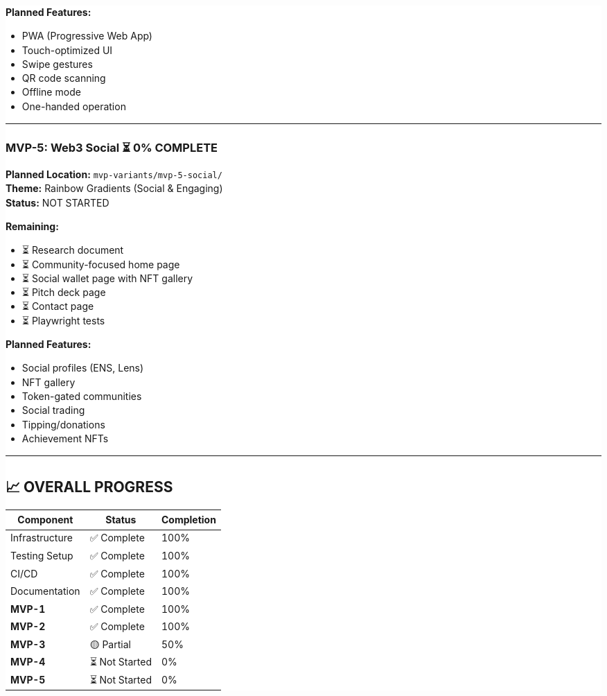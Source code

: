 **Planned Features:**
- PWA (Progressive Web App)
- Touch-optimized UI
- Swipe gestures
- QR code scanning
- Offline mode
- One-handed operation

---

### **MVP-5: Web3 Social** ⏳ 0% COMPLETE

**Planned Location:** `mvp-variants/mvp-5-social/`  
**Theme:** Rainbow Gradients (Social & Engaging)  
**Status:** NOT STARTED

**Remaining:**
- ⏳ Research document
- ⏳ Community-focused home page
- ⏳ Social wallet page with NFT gallery
- ⏳ Pitch deck page
- ⏳ Contact page
- ⏳ Playwright tests

**Planned Features:**
- Social profiles (ENS, Lens)
- NFT gallery
- Token-gated communities
- Social trading
- Tipping/donations
- Achievement NFTs

---

## 📈 OVERALL PROGRESS

| Component | Status | Completion |
|-----------|--------|------------|
| Infrastructure | ✅ Complete | 100% |
| Testing Setup | ✅ Complete | 100% |
| CI/CD | ✅ Complete | 100% |
| Documentation | ✅ Complete | 100% |
| **MVP-1** | ✅ Complete | 100% |
| **MVP-2** | ✅ Complete | 100% |
| **MVP-3** | 🟡 Partial | 50% |
| **MVP-4** | ⏳ Not Started | 0% |
| **MVP-5** | ⏳ Not Started | 0% |
